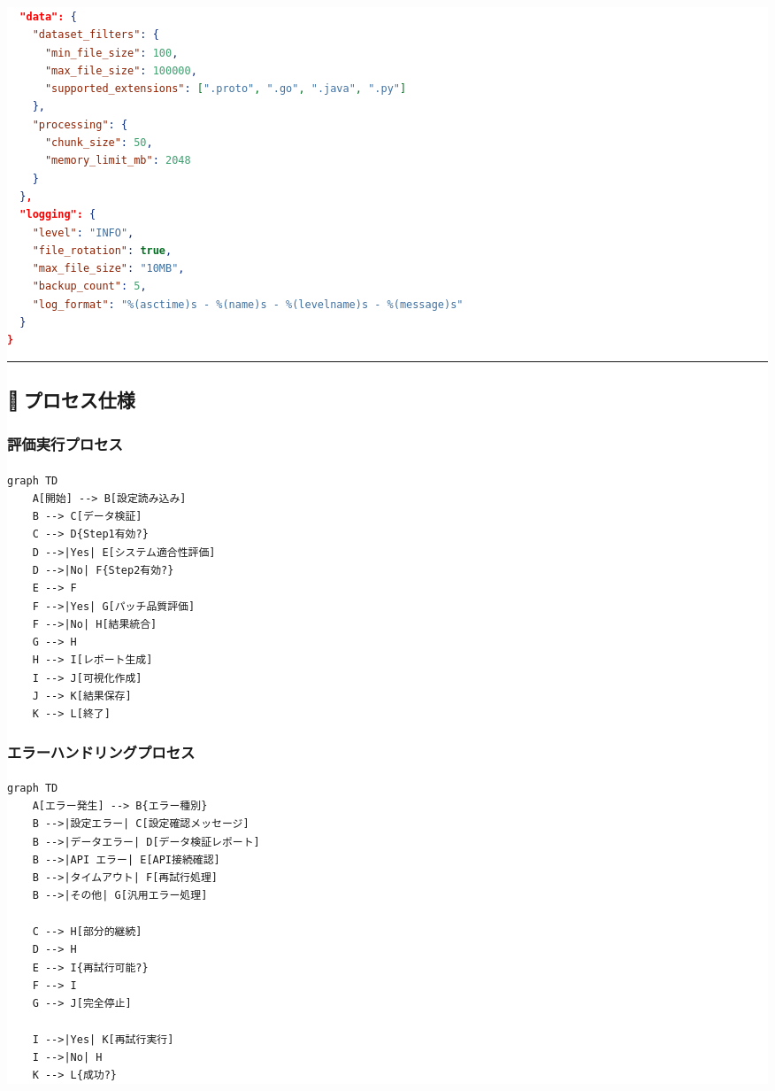 ```json
  "data": {
    "dataset_filters": {
      "min_file_size": 100,
      "max_file_size": 100000,
      "supported_extensions": [".proto", ".go", ".java", ".py"]
    },
    "processing": {
      "chunk_size": 50,
      "memory_limit_mb": 2048
    }
  },
  "logging": {
    "level": "INFO",
    "file_rotation": true,
    "max_file_size": "10MB",
    "backup_count": 5,
    "log_format": "%(asctime)s - %(name)s - %(levelname)s - %(message)s"
  }
}
```

---

## 🔄 プロセス仕様

### 評価実行プロセス

```mermaid
graph TD
    A[開始] --> B[設定読み込み]
    B --> C[データ検証]
    C --> D{Step1有効?}
    D -->|Yes| E[システム適合性評価]
    D -->|No| F{Step2有効?}
    E --> F
    F -->|Yes| G[パッチ品質評価]
    F -->|No| H[結果統合]
    G --> H
    H --> I[レポート生成]
    I --> J[可視化作成]
    J --> K[結果保存]
    K --> L[終了]
```

### エラーハンドリングプロセス

```mermaid
graph TD
    A[エラー発生] --> B{エラー種別}
    B -->|設定エラー| C[設定確認メッセージ]
    B -->|データエラー| D[データ検証レポート]
    B -->|API エラー| E[API接続確認]
    B -->|タイムアウト| F[再試行処理]
    B -->|その他| G[汎用エラー処理]
    
    C --> H[部分的継続]
    D --> H
    E --> I{再試行可能?}
    F --> I
    G --> J[完全停止]
    
    I -->|Yes| K[再試行実行]
    I -->|No| H
    K --> L{成功?}
```
